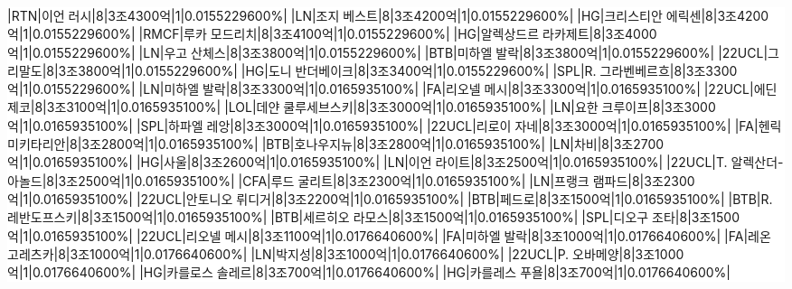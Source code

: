 |RTN|이언 러시|8|3조4300억|1|0.0155229600%|
|LN|조지 베스트|8|3조4200억|1|0.0155229600%|
|HG|크리스티안 에릭센|8|3조4200억|1|0.0155229600%|
|RMCF|루카 모드리치|8|3조4100억|1|0.0155229600%|
|HG|알렉상드르 라카제트|8|3조4000억|1|0.0155229600%|
|LN|우고 산체스|8|3조3800억|1|0.0155229600%|
|BTB|미하엘 발락|8|3조3800억|1|0.0155229600%|
|22UCL|그리말도|8|3조3800억|1|0.0155229600%|
|HG|도니 반더베이크|8|3조3400억|1|0.0155229600%|
|SPL|R. 그라벤베르흐|8|3조3300억|1|0.0155229600%|
|LN|미하엘 발락|8|3조3300억|1|0.0165935100%|
|FA|리오넬 메시|8|3조3300억|1|0.0165935100%|
|22UCL|에딘 제코|8|3조3100억|1|0.0165935100%|
|LOL|데얀 쿨루세브스키|8|3조3000억|1|0.0165935100%|
|LN|요한 크루이프|8|3조3000억|1|0.0165935100%|
|SPL|하파엘 레앙|8|3조3000억|1|0.0165935100%|
|22UCL|리로이 자네|8|3조3000억|1|0.0165935100%|
|FA|헨릭 미키타리안|8|3조2800억|1|0.0165935100%|
|BTB|호나우지뉴|8|3조2800억|1|0.0165935100%|
|LN|차비|8|3조2700억|1|0.0165935100%|
|HG|사울|8|3조2600억|1|0.0165935100%|
|LN|이언 라이트|8|3조2500억|1|0.0165935100%|
|22UCL|T. 알렉산더-아놀드|8|3조2500억|1|0.0165935100%|
|CFA|루드 굴리트|8|3조2300억|1|0.0165935100%|
|LN|프랭크 램파드|8|3조2300억|1|0.0165935100%|
|22UCL|안토니오 뤼디거|8|3조2200억|1|0.0165935100%|
|BTB|페드로|8|3조1500억|1|0.0165935100%|
|BTB|R. 레반도프스키|8|3조1500억|1|0.0165935100%|
|BTB|세르히오 라모스|8|3조1500억|1|0.0165935100%|
|SPL|디오구 조타|8|3조1500억|1|0.0165935100%|
|22UCL|리오넬 메시|8|3조1100억|1|0.0176640600%|
|FA|미하엘 발락|8|3조1000억|1|0.0176640600%|
|FA|레온 고레츠카|8|3조1000억|1|0.0176640600%|
|LN|박지성|8|3조1000억|1|0.0176640600%|
|22UCL|P. 오바메양|8|3조1000억|1|0.0176640600%|
|HG|카를로스 솔레르|8|3조700억|1|0.0176640600%|
|HG|카를레스 푸욜|8|3조700억|1|0.0176640600%|